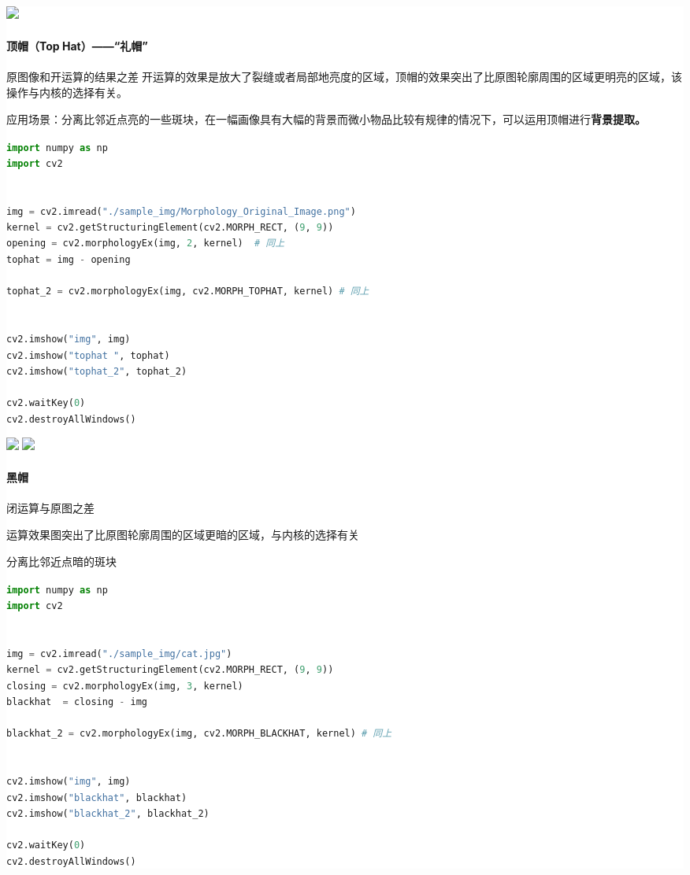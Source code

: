 ![](https://ws1.sinaimg.cn/large/acbcfa39gy1g04to71vnoj20ch054417.jpg)

#### 顶帽（Top Hat）——“礼帽”
原图像和开运算的结果之差
开运算的效果是放大了裂缝或者局部地亮度的区域，顶帽的效果突出了比原图轮廓周围的区域更明亮的区域，该操作与内核的选择有关。

应用场景：分离比邻近点亮的一些斑块，在一幅画像具有大幅的背景而微小物品比较有规律的情况下，可以运用顶帽进行**背景提取。**


```python
import numpy as np
import cv2


img = cv2.imread("./sample_img/Morphology_Original_Image.png")
kernel = cv2.getStructuringElement(cv2.MORPH_RECT, (9, 9))
opening = cv2.morphologyEx(img, 2, kernel)  # 同上
tophat = img - opening

tophat_2 = cv2.morphologyEx(img, cv2.MORPH_TOPHAT, kernel) # 同上


cv2.imshow("img", img)
cv2.imshow("tophat ", tophat)
cv2.imshow("tophat_2", tophat_2)

cv2.waitKey(0)
cv2.destroyAllWindows()
```

![](https://ws1.sinaimg.cn/large/acbcfa39ly1g065ustpqij20ck05140v.jpg)
![](https://ws1.sinaimg.cn/large/acbcfa39ly1g065zgtrjdj206n051wec.jpg)

#### 黑帽
闭运算与原图之差

运算效果图突出了比原图轮廓周围的区域更暗的区域，与内核的选择有关

分离比邻近点暗的斑块


```python
import numpy as np
import cv2


img = cv2.imread("./sample_img/cat.jpg")
kernel = cv2.getStructuringElement(cv2.MORPH_RECT, (9, 9))
closing = cv2.morphologyEx(img, 3, kernel)  
blackhat  = closing - img

blackhat_2 = cv2.morphologyEx(img, cv2.MORPH_BLACKHAT, kernel) # 同上


cv2.imshow("img", img)
cv2.imshow("blackhat", blackhat)
cv2.imshow("blackhat_2", blackhat_2)

cv2.waitKey(0)
cv2.destroyAllWindows()
```
